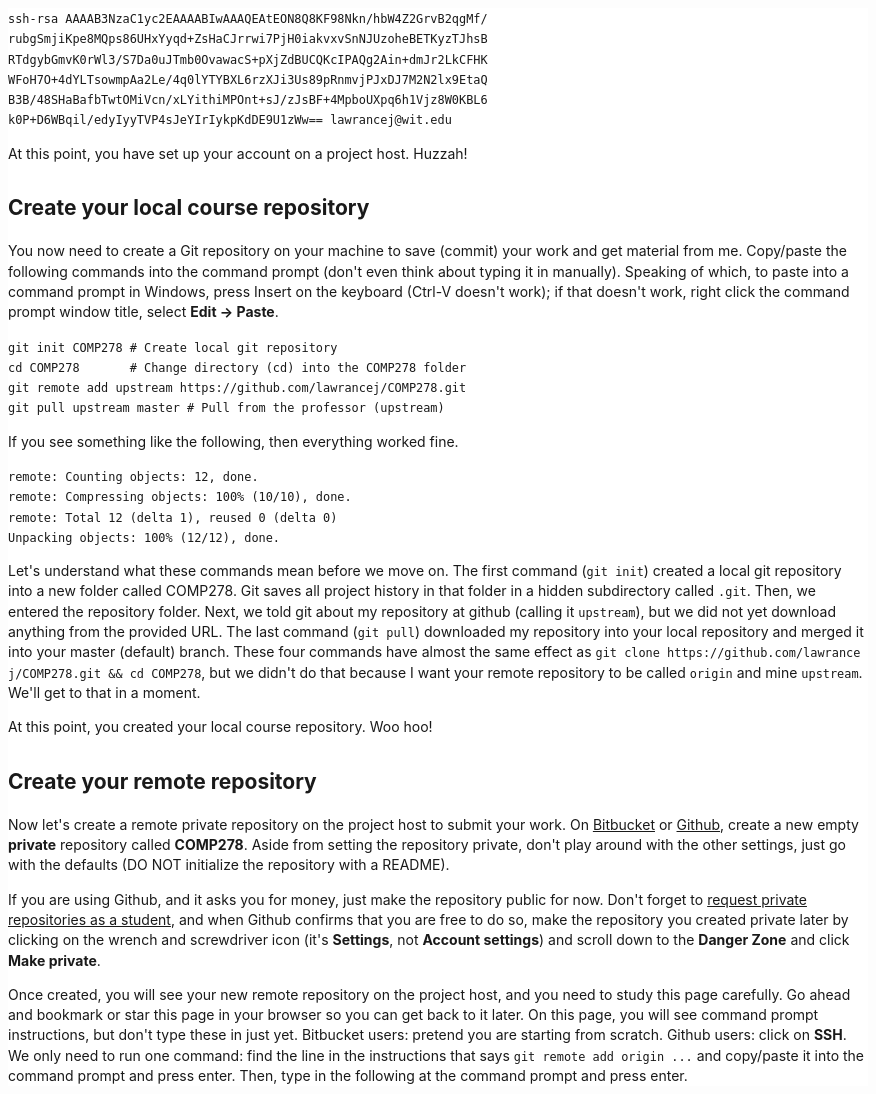 	ssh-rsa AAAAB3NzaC1yc2EAAAABIwAAAQEAtEON8Q8KF98Nkn/hbW4Z2GrvB2qgMf/
	rubgSmjiKpe8MQps86UHxYyqd+ZsHaCJrrwi7PjH0iakvxvSnNJUzoheBETKyzTJhsB
	RTdgybGmvK0rWl3/S7Da0uJTmb0OvawacS+pXjZdBUCQKcIPAQg2Ain+dmJr2LkCFHK
	WFoH7O+4dYLTsowmpAa2Le/4q0lYTYBXL6rzXJi3Us89pRnmvjPJxDJ7M2N2lx9EtaQ
	B3B/48SHaBafbTwtOMiVcn/xLYithiMPOnt+sJ/zJsBF+4MpboUXpq6h1Vjz8W0KBL6
	k0P+D6WBqil/edyIyyTVP4sJeYIrIykpKdDE9U1zWw== lawrancej@wit.edu

At this point, you have set up your account on a project host. Huzzah!

## Create your local course repository

You now need to create a Git repository on your machine to save (commit) your work and get material from me. Copy/paste the following commands into the command prompt (don't even think about typing it in manually). Speaking of which, to paste into a command prompt in Windows, press Insert on the keyboard (Ctrl-V doesn't work); if that doesn't work, right click the command prompt window title, select **Edit -> Paste**.

	git init COMP278 # Create local git repository
	cd COMP278       # Change directory (cd) into the COMP278 folder
	git remote add upstream https://github.com/lawrancej/COMP278.git
	git pull upstream master # Pull from the professor (upstream)

If you see something like the following, then everything worked fine.

	remote: Counting objects: 12, done.
	remote: Compressing objects: 100% (10/10), done.
	remote: Total 12 (delta 1), reused 0 (delta 0)
	Unpacking objects: 100% (12/12), done.

Let's understand what these commands mean before we move on. The first command (`git init`) created a local git repository into a new folder called COMP278. Git saves all project history in that folder in a hidden subdirectory called `.git`. Then, we entered the repository folder. Next, we told git about my repository at github (calling it `upstream`), but we did not yet download anything from the provided URL. The last command (`git pull`) downloaded my repository into your local repository and merged it into your master (default) branch. These four commands have almost the same effect as `git clone https://github.com/lawrancej/COMP278.git && cd COMP278`, but we didn't do that because I want your remote repository to be called `origin` and mine `upstream`. We'll get to that in a moment.

At this point, you created your local course repository. Woo hoo!

## Create your remote repository

Now let's create a remote private repository on the project host to submit your work. On [Bitbucket](https://bitbucket.org/repo/create) or [Github](https://github.com/new), create a new empty **private** repository called **COMP278**. Aside from setting the repository private, don't play around with the other settings, just go with the defaults (DO NOT initialize the repository with a README).

If you are using Github, and it asks you for money, just make the repository public for now. Don't forget to [request private repositories as a student](http://github.com/edu), and when Github confirms that you are free to do so, make the repository you created private later by clicking on the wrench and screwdriver icon (it's **Settings**, not **Account settings**) and scroll down to the **Danger Zone** and click **Make private**. 

Once created, you will see your new remote repository on the project host, and you need to study this page carefully. Go ahead and bookmark or star this page in your browser so you can get back to it later. On this page, you will see command prompt instructions, but don't type these in just yet. Bitbucket users: pretend you are starting from scratch. Github users: click on **SSH**. We only need to run one command: find the line in the instructions that says `git remote add origin ...` and copy/paste it into the command prompt and press enter. Then, type in the following at the command prompt and press enter.
